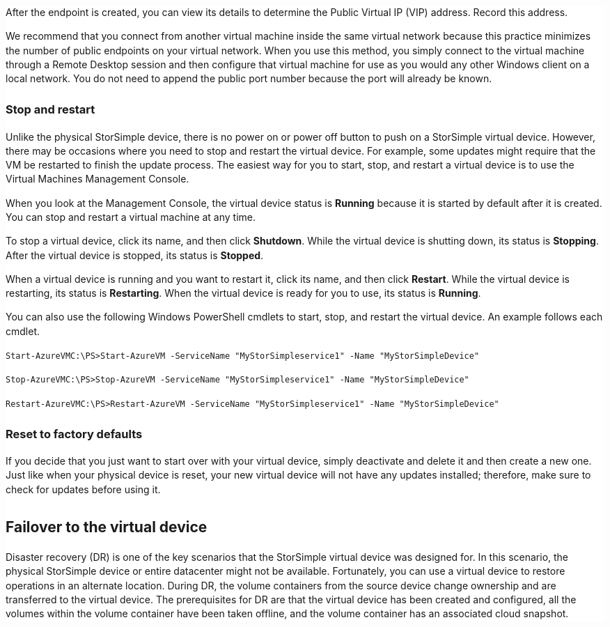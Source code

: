After the endpoint is created, you can view its details to determine the Public Virtual IP (VIP) address. Record this address.

We recommend that you connect from another virtual machine inside the same virtual network because this practice minimizes the number of public endpoints on your virtual network. When you use this method, you simply connect to the virtual machine through a Remote Desktop session and then configure that virtual machine for use as you would any other Windows client on a local network. You do not need to append the public port number because the port will already be known.

### Stop and restart

Unlike the physical StorSimple device, there is no power on or power off button to push on a StorSimple virtual device. However, there may be occasions where you need to stop and restart the virtual device. For example, some updates might require that the VM be restarted to finish the update process. The easiest way for you to start, stop, and restart a virtual device is to use the Virtual Machines Management Console.

When you look at the Management Console, the virtual device status is **Running** because it is started by default after it is created. You can stop and restart a virtual machine at any time.

To stop a virtual device, click its name, and then click **Shutdown**. While the virtual device is shutting down, its status is **Stopping**. After the virtual device is stopped, its status is **Stopped**.

When a virtual device is running and you want to restart it, click its name, and then click **Restart**. While the virtual device is restarting, its status is **Restarting**. When the virtual device is ready for you to use, its status is **Running**.

You can also use the following Windows PowerShell cmdlets to start, stop, and restart the virtual device. An example follows each cmdlet.

`Start-AzureVMC:\PS>Start-AzureVM -ServiceName "MyStorSimpleservice1" -Name "MyStorSimpleDevice"`


`Stop-AzureVMC:\PS>Stop-AzureVM -ServiceName "MyStorSimpleservice1" -Name "MyStorSimpleDevice"`

`Restart-AzureVMC:\PS>Restart-AzureVM -ServiceName "MyStorSimpleservice1" -Name "MyStorSimpleDevice"`

### Reset to factory defaults

If you decide that you just want to start over with your virtual device, simply deactivate and delete it and then create a new one. Just like when your physical device is reset, your new virtual device will not have any updates installed; therefore, make sure to check for updates before using it.


## Failover to the virtual device

Disaster recovery (DR) is one of the key scenarios that the StorSimple virtual device was designed for. In this scenario, the physical StorSimple device or entire datacenter might not be available. Fortunately, you can use a virtual device to restore operations in an alternate location. During DR, the volume containers from the source device change ownership and are transferred to the virtual device. The prerequisites for DR are that the virtual device has been created and configured, all the volumes within the volume container have been taken offline, and the volume container has an associated cloud snapshot.
